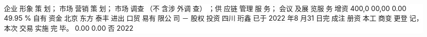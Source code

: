 企业
形象
策
划；
市场
营销
策
划；
市场
调查
（不
含涉
外调
查）
；供
应链
管理
服
务；
会议
及展
览服
务
增资
400,0
00,00
0.00
49.95
%
自有
资金
北京
东方
泰丰
进出
口贸
易有
限公
司
－
股权
投资
四川
珩鑫
已于
2022
年8
月31
日完
成注
册资
本工
商变
更登
记，
本次
交易
实施
完
毕。
0.00
0.00
否
2022